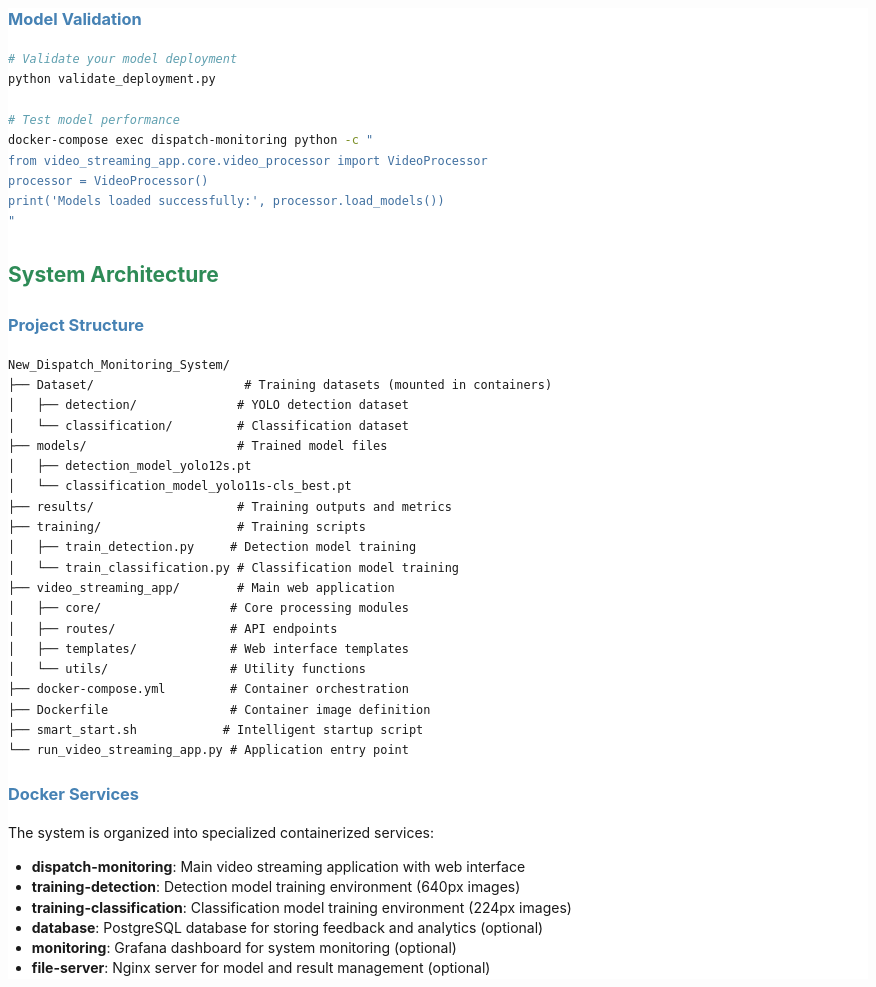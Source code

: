 ### <span style="color: #4682B4;">Model Validation</span>

```bash
# Validate your model deployment
python validate_deployment.py

# Test model performance
docker-compose exec dispatch-monitoring python -c "
from video_streaming_app.core.video_processor import VideoProcessor
processor = VideoProcessor()
print('Models loaded successfully:', processor.load_models())
"
```

## <span style="color: #2E8B57;">System Architecture</span>

### <span style="color: #4682B4;">Project Structure</span>

```
New_Dispatch_Monitoring_System/
├── Dataset/                     # Training datasets (mounted in containers)
│   ├── detection/              # YOLO detection dataset
│   └── classification/         # Classification dataset
├── models/                     # Trained model files
│   ├── detection_model_yolo12s.pt
│   └── classification_model_yolo11s-cls_best.pt
├── results/                    # Training outputs and metrics
├── training/                   # Training scripts
│   ├── train_detection.py     # Detection model training
│   └── train_classification.py # Classification model training
├── video_streaming_app/        # Main web application
│   ├── core/                  # Core processing modules
│   ├── routes/                # API endpoints
│   ├── templates/             # Web interface templates
│   └── utils/                 # Utility functions
├── docker-compose.yml         # Container orchestration
├── Dockerfile                 # Container image definition
├── smart_start.sh            # Intelligent startup script
└── run_video_streaming_app.py # Application entry point
```

### <span style="color: #4682B4;">Docker Services</span>

The system is organized into specialized containerized services:

- **dispatch-monitoring**: Main video streaming application with web interface
- **training-detection**: Detection model training environment (640px images)
- **training-classification**: Classification model training environment (224px images)
- **database**: PostgreSQL database for storing feedback and analytics (optional)
- **monitoring**: Grafana dashboard for system monitoring (optional)
- **file-server**: Nginx server for model and result management (optional)
